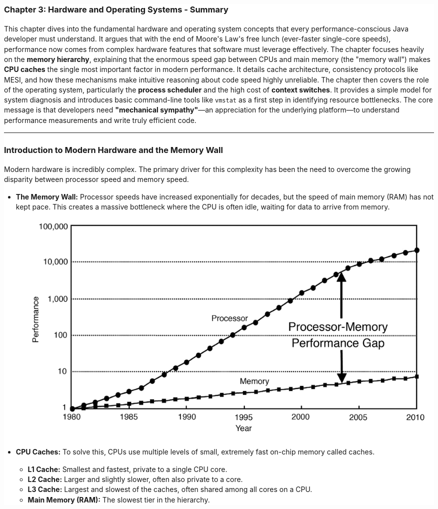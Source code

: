 ### Chapter 3: Hardware and Operating Systems - Summary

This chapter dives into the fundamental hardware and operating system concepts that every performance-conscious Java developer must understand. It argues that with the end of Moore's Law's free lunch (ever-faster single-core speeds), performance now comes from complex hardware features that software must leverage effectively. The chapter focuses heavily on the **memory hierarchy**, explaining that the enormous speed gap between CPUs and main memory (the "memory wall") makes **CPU caches** the single most important factor in modern performance. It details cache architecture, consistency protocols like MESI, and how these mechanisms make intuitive reasoning about code speed highly unreliable. The chapter then covers the role of the operating system, particularly the **process scheduler** and the high cost of **context switches**. It provides a simple model for system diagnosis and introduces basic command-line tools like `vmstat` as a first step in identifying resource bottlenecks. The core message is that developers need **"mechanical sympathy"**—an appreciation for the underlying platform—to understand performance measurements and write truly efficient code.

---

### Introduction to Modern Hardware and the Memory Wall

Modern hardware is incredibly complex. The primary driver for this complexity has been the need to overcome the growing disparity between processor speed and memory speed.

*   **The Memory Wall:** Processor speeds have increased exponentially for decades, but the speed of main memory (RAM) has not kept pace. This creates a massive bottleneck where the CPU is often idle, waiting for data to arrive from memory.
    ![Figure 3-1: A graph showing the growing gap between CPU speed (transistor count) and main memory speed over time.](figure-3-1.png)

*   **CPU Caches:** To solve this, CPUs use multiple levels of small, extremely fast on-chip memory called caches.
    *   **L1 Cache:** Smallest and fastest, private to a single CPU core.
    *   **L2 Cache:** Larger and slightly slower, often also private to a core.
    *   **L3 Cache:** Largest and slowest of the caches, often shared among all cores on a CPU.
    *   **Main Memory (RAM):** The slowest tier in the hierarchy.
